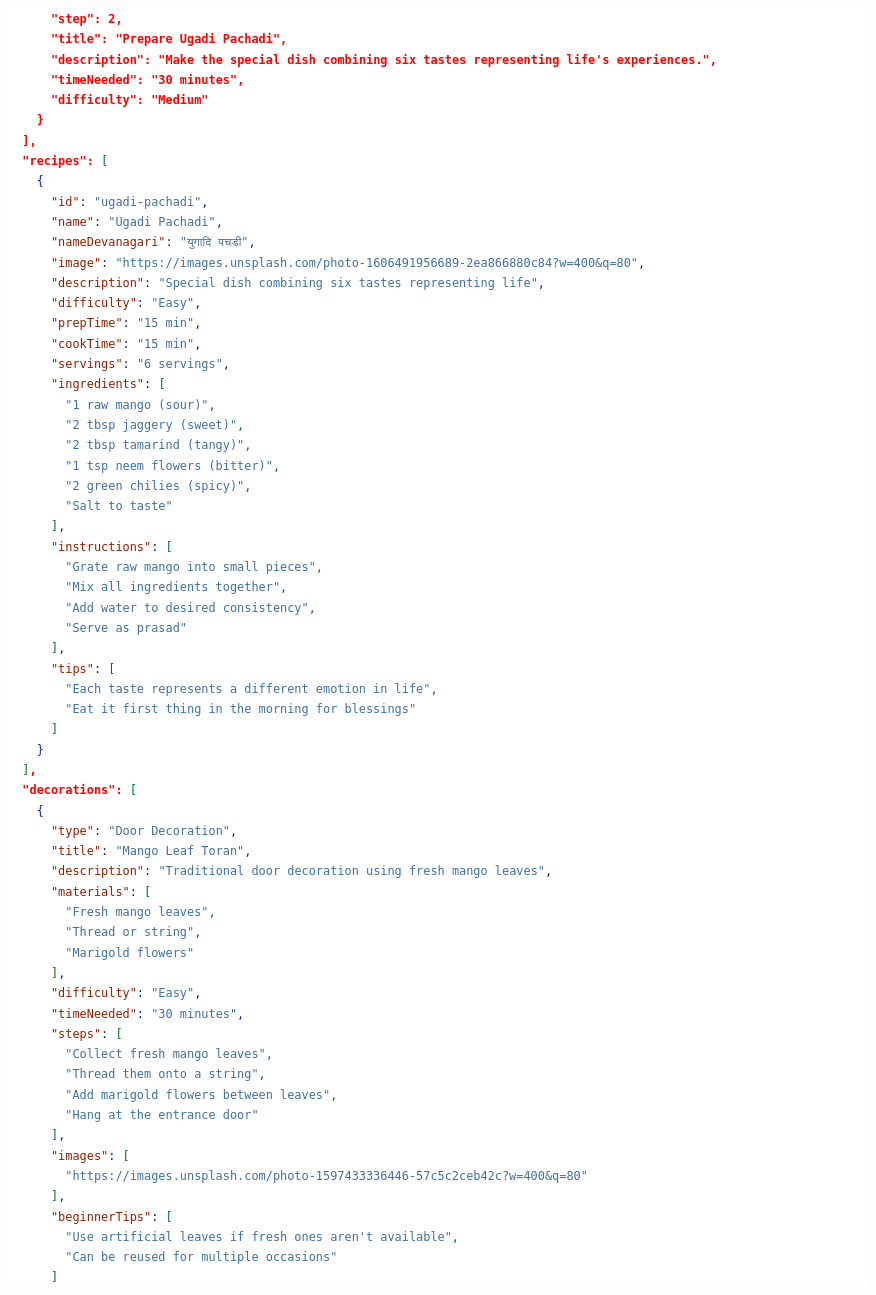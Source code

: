 ```json
      "step": 2,
      "title": "Prepare Ugadi Pachadi",
      "description": "Make the special dish combining six tastes representing life's experiences.",
      "timeNeeded": "30 minutes",
      "difficulty": "Medium"
    }
  ],
  "recipes": [
    {
      "id": "ugadi-pachadi",
      "name": "Ugadi Pachadi",
      "nameDevanagari": "युगादि पचडी",
      "image": "https://images.unsplash.com/photo-1606491956689-2ea866880c84?w=400&q=80",
      "description": "Special dish combining six tastes representing life",
      "difficulty": "Easy",
      "prepTime": "15 min",
      "cookTime": "15 min",
      "servings": "6 servings",
      "ingredients": [
        "1 raw mango (sour)",
        "2 tbsp jaggery (sweet)",
        "2 tbsp tamarind (tangy)",
        "1 tsp neem flowers (bitter)",
        "2 green chilies (spicy)",
        "Salt to taste"
      ],
      "instructions": [
        "Grate raw mango into small pieces",
        "Mix all ingredients together",
        "Add water to desired consistency",
        "Serve as prasad"
      ],
      "tips": [
        "Each taste represents a different emotion in life",
        "Eat it first thing in the morning for blessings"
      ]
    }
  ],
  "decorations": [
    {
      "type": "Door Decoration",
      "title": "Mango Leaf Toran",
      "description": "Traditional door decoration using fresh mango leaves",
      "materials": [
        "Fresh mango leaves",
        "Thread or string",
        "Marigold flowers"
      ],
      "difficulty": "Easy",
      "timeNeeded": "30 minutes",
      "steps": [
        "Collect fresh mango leaves",
        "Thread them onto a string",
        "Add marigold flowers between leaves",
        "Hang at the entrance door"
      ],
      "images": [
        "https://images.unsplash.com/photo-1597433336446-57c5c2ceb42c?w=400&q=80"
      ],
      "beginnerTips": [
        "Use artificial leaves if fresh ones aren't available",
        "Can be reused for multiple occasions"
      ]
```